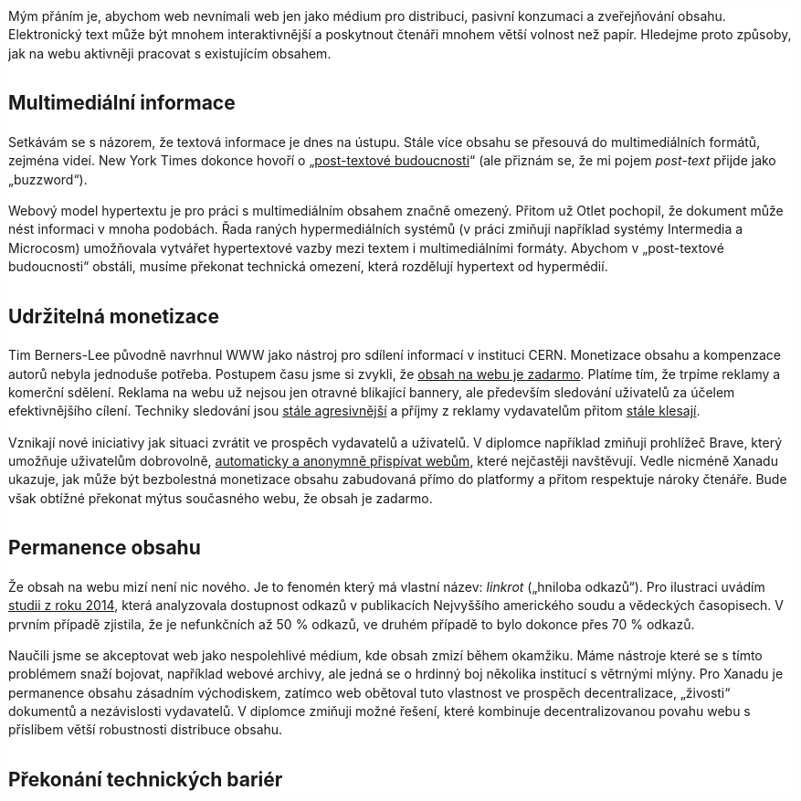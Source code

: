 Mým přáním je, abychom web nevnímali web jen jako médium pro distribuci, pasivní konzumaci a zveřejňování obsahu. Elektronický text může být mnohem interaktivnější a poskytnout čtenáři mnohem větší volnost než papír. Hledejme proto způsoby, jak na webu aktivněji pracovat s existujícím obsahem.

## Multimediální informace

Setkávám se s názorem, že textová informace je dnes na ústupu. Stále více obsahu se přesouvá do multimediálních formátů, zejména videí. New York Times dokonce hovoří o „[post-textové budoucnosti](https://www.nytimes.com/interactive/2018/02/09/technology/the-rise-of-a-visual-internet.html)“ (ale přiznám se, že mi pojem <i>post-text</i> přijde jako „buzzword“).

Webový model hypertextu je pro práci s multimediálním obsahem značně omezený. Přitom už Otlet pochopil, že dokument může nést informaci v mnoha podobách. Řada raných hypermediálních systémů (v práci zmiňuji například systémy Intermedia a Microcosm) umožňovala vytvářet hypertextové vazby mezi textem i multimediálními formáty. Abychom v „post-textové budoucnosti“ obstáli, musíme překonat technická omezení, která rozdělují hypertext od hypermédií.

## Udržitelná monetizace

Tim Berners-Lee původně navrhnul WWW jako nástroj pro sdílení informací v instituci CERN. Monetizace obsahu a kompenzace autorů nebyla jednoduše potřeba.
Postupem času jsme si zvykli, že [obsah na webu je zadarmo](https://www.theatlantic.com/technology/archive/2014/08/advertising-is-the-internets-original-sin/376041/). Platíme tím, že trpíme reklamy a komerční sdělení. Reklama na webu už nejsou jen otravné blikající bannery, ale především sledování uživatelů za účelem efektivnějšího cílení. Techniky sledování jsou [stále agresivnější](https://freedom-to-tinker.com/2017/12/27/no-boundaries-for-user-identities-web-trackers-exploit-browser-login-managers/) a příjmy z reklamy vydavatelům přitom [stále klesají](https://www.wsj.com/articles/plummeting-newspaper-ad-revenue-sparks-new-wave-of-changes-1476955801).

Vznikají nové iniciativy jak situaci zvrátit ve prospěch vydavatelů a uživatelů. V diplomce například zmiňuji prohlížeč Brave, který umožňuje uživatelům dobrovolně, [automaticky a anonymně přispívat webům](https://brave.com/introducing-brave-payments/), které nejčastěji navštěvují.
Vedle nicméně Xanadu ukazuje, jak může být bezbolestná monetizace obsahu zabudovaná přímo do platformy a přitom respektuje nároky čtenáře. Bude však obtížné překonat mýtus současného webu, že obsah je zadarmo.

## Permanence obsahu

Že obsah na webu mizí není nic nového. Je to fenomén který má vlastní název: <i lang="en">linkrot</i> („hniloba odkazů“). Pro ilustraci uvádím [studii z roku 2014](https://dx.doi.org/10.1017/S1472669614000255), která analyzovala dostupnost odkazů v publikacích Nejvyššího amerického soudu a vědeckých časopisech. V prvním případě zjistila, že je nefunkčních až 50 % odkazů, ve druhém případě to bylo dokonce přes 70 % odkazů.

Naučili jsme se akceptovat web jako nespolehlivé médium, kde obsah zmizí během okamžiku. Máme nástroje které se s tímto problémem snaží bojovat, například webové archivy, ale jedná se o hrdinný boj několika institucí s větrnými mlýny. Pro Xanadu je permanence obsahu zásadním východiskem, zatímco web obětoval tuto vlastnost ve prospěch decentralizace, „živosti“ dokumentů a nezávislosti vydavatelů. V diplomce zmiňuji možné řešení, které kombinuje decentralizovanou povahu webu s příslibem větší robustnosti distribuce obsahu.

## Překonání technických bariér
